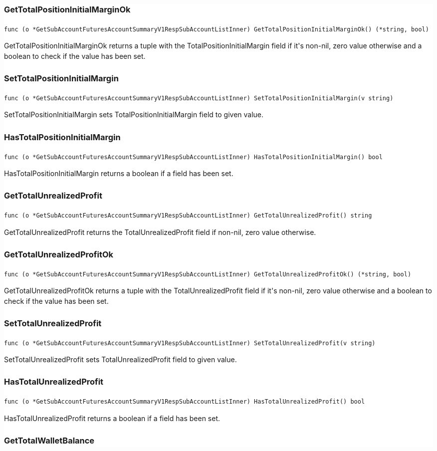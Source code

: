 ### GetTotalPositionInitialMarginOk

`func (o *GetSubAccountFuturesAccountSummaryV1RespSubAccountListInner) GetTotalPositionInitialMarginOk() (*string, bool)`

GetTotalPositionInitialMarginOk returns a tuple with the TotalPositionInitialMargin field if it's non-nil, zero value otherwise
and a boolean to check if the value has been set.

### SetTotalPositionInitialMargin

`func (o *GetSubAccountFuturesAccountSummaryV1RespSubAccountListInner) SetTotalPositionInitialMargin(v string)`

SetTotalPositionInitialMargin sets TotalPositionInitialMargin field to given value.

### HasTotalPositionInitialMargin

`func (o *GetSubAccountFuturesAccountSummaryV1RespSubAccountListInner) HasTotalPositionInitialMargin() bool`

HasTotalPositionInitialMargin returns a boolean if a field has been set.

### GetTotalUnrealizedProfit

`func (o *GetSubAccountFuturesAccountSummaryV1RespSubAccountListInner) GetTotalUnrealizedProfit() string`

GetTotalUnrealizedProfit returns the TotalUnrealizedProfit field if non-nil, zero value otherwise.

### GetTotalUnrealizedProfitOk

`func (o *GetSubAccountFuturesAccountSummaryV1RespSubAccountListInner) GetTotalUnrealizedProfitOk() (*string, bool)`

GetTotalUnrealizedProfitOk returns a tuple with the TotalUnrealizedProfit field if it's non-nil, zero value otherwise
and a boolean to check if the value has been set.

### SetTotalUnrealizedProfit

`func (o *GetSubAccountFuturesAccountSummaryV1RespSubAccountListInner) SetTotalUnrealizedProfit(v string)`

SetTotalUnrealizedProfit sets TotalUnrealizedProfit field to given value.

### HasTotalUnrealizedProfit

`func (o *GetSubAccountFuturesAccountSummaryV1RespSubAccountListInner) HasTotalUnrealizedProfit() bool`

HasTotalUnrealizedProfit returns a boolean if a field has been set.

### GetTotalWalletBalance
